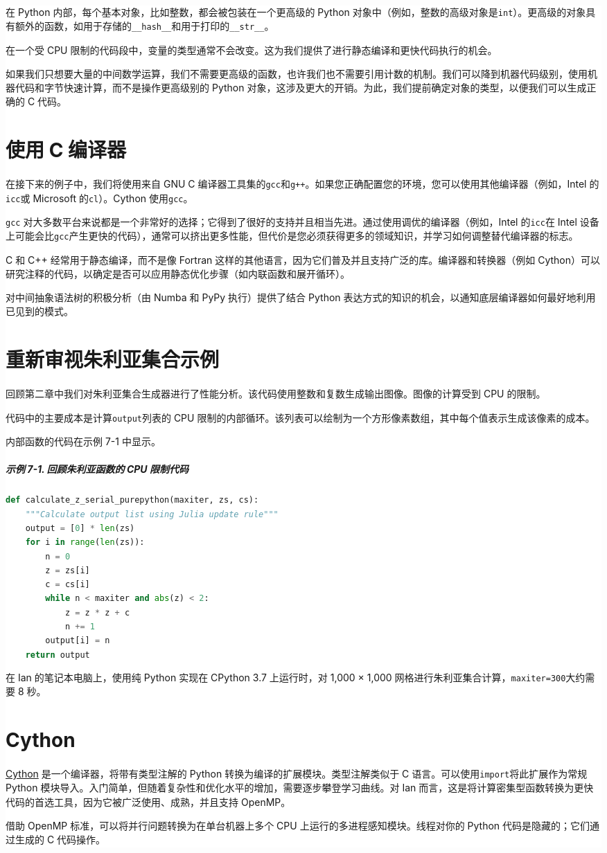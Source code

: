 在 Python 内部，每个基本对象，比如整数，都会被包装在一个更高级的 Python 对象中（例如，整数的高级对象是`int`）。更高级的对象具有额外的函数，如用于存储的`__hash__`和用于打印的`__str__`。

在一个受 CPU 限制的代码段中，变量的类型通常不会改变。这为我们提供了进行静态编译和更快代码执行的机会。

如果我们只想要大量的中间数学运算，我们不需要更高级的函数，也许我们也不需要引用计数的机制。我们可以降到机器代码级别，使用机器代码和字节快速计算，而不是操作更高级别的 Python 对象，这涉及更大的开销。为此，我们提前确定对象的类型，以便我们可以生成正确的 C 代码。

# 使用 C 编译器

在接下来的例子中，我们将使用来自 GNU C 编译器工具集的`gcc`和`g++`。如果您正确配置您的环境，您可以使用其他编译器（例如，Intel 的`icc`或 Microsoft 的`cl`）。Cython 使用`gcc`。

`gcc` 对大多数平台来说都是一个非常好的选择；它得到了很好的支持并且相当先进。通过使用调优的编译器（例如，Intel 的`icc`在 Intel 设备上可能会比`gcc`产生更快的代码），通常可以挤出更多性能，但代价是您必须获得更多的领域知识，并学习如何调整替代编译器的标志。

C 和 C++ 经常用于静态编译，而不是像 Fortran 这样的其他语言，因为它们普及并且支持广泛的库。编译器和转换器（例如 Cython）可以研究注释的代码，以确定是否可以应用静态优化步骤（如内联函数和展开循环）。

对中间抽象语法树的积极分析（由 Numba 和 PyPy 执行）提供了结合 Python 表达方式的知识的机会，以通知底层编译器如何最好地利用已见到的模式。

# 重新审视朱利亚集合示例

回顾第二章中我们对朱利亚集合生成器进行了性能分析。该代码使用整数和复数生成输出图像。图像的计算受到 CPU 的限制。

代码中的主要成本是计算`output`列表的 CPU 限制的内部循环。该列表可以绘制为一个方形像素数组，其中每个值表示生成该像素的成本。

内部函数的代码在示例 7-1 中显示。

##### 示例 7-1\. 回顾朱利亚函数的 CPU 限制代码

```py
def calculate_z_serial_purepython(maxiter, zs, cs):
    """Calculate output list using Julia update rule"""
    output = [0] * len(zs)
    for i in range(len(zs)):
        n = 0
        z = zs[i]
        c = cs[i]
        while n < maxiter and abs(z) < 2:
            z = z * z + c
            n += 1
        output[i] = n
    return output
```

在 Ian 的笔记本电脑上，使用纯 Python 实现在 CPython 3.7 上运行时，对 1,000 × 1,000 网格进行朱利亚集合计算，`maxiter=300`大约需要 8 秒。

# Cython

[Cython](http://cython.org) 是一个编译器，将带有类型注解的 Python 转换为编译的扩展模块。类型注解类似于 C 语言。可以使用`import`将此扩展作为常规 Python 模块导入。入门简单，但随着复杂性和优化水平的增加，需要逐步攀登学习曲线。对 Ian 而言，这是将计算密集型函数转换为更快代码的首选工具，因为它被广泛使用、成熟，并且支持 OpenMP。

借助 OpenMP 标准，可以将并行问题转换为在单台机器上多个 CPU 上运行的多进程感知模块。线程对你的 Python 代码是隐藏的；它们通过生成的 C 代码操作。
